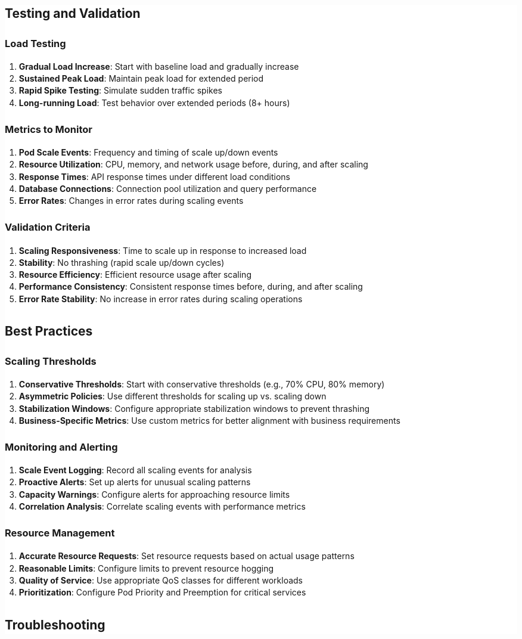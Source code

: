 ## Testing and Validation

### Load Testing

1. **Gradual Load Increase**: Start with baseline load and gradually increase
2. **Sustained Peak Load**: Maintain peak load for extended period
3. **Rapid Spike Testing**: Simulate sudden traffic spikes
4. **Long-running Load**: Test behavior over extended periods (8+ hours)

### Metrics to Monitor

1. **Pod Scale Events**: Frequency and timing of scale up/down events
2. **Resource Utilization**: CPU, memory, and network usage before, during, and after scaling
3. **Response Times**: API response times under different load conditions
4. **Database Connections**: Connection pool utilization and query performance
5. **Error Rates**: Changes in error rates during scaling events

### Validation Criteria

1. **Scaling Responsiveness**: Time to scale up in response to increased load
2. **Stability**: No thrashing (rapid scale up/down cycles)
3. **Resource Efficiency**: Efficient resource usage after scaling
4. **Performance Consistency**: Consistent response times before, during, and after scaling
5. **Error Rate Stability**: No increase in error rates during scaling operations

## Best Practices

### Scaling Thresholds

1. **Conservative Thresholds**: Start with conservative thresholds (e.g., 70% CPU, 80% memory)
2. **Asymmetric Policies**: Use different thresholds for scaling up vs. scaling down
3. **Stabilization Windows**: Configure appropriate stabilization windows to prevent thrashing
4. **Business-Specific Metrics**: Use custom metrics for better alignment with business requirements

### Monitoring and Alerting

1. **Scale Event Logging**: Record all scaling events for analysis
2. **Proactive Alerts**: Set up alerts for unusual scaling patterns
3. **Capacity Warnings**: Configure alerts for approaching resource limits
4. **Correlation Analysis**: Correlate scaling events with performance metrics

### Resource Management

1. **Accurate Resource Requests**: Set resource requests based on actual usage patterns
2. **Reasonable Limits**: Configure limits to prevent resource hogging
3. **Quality of Service**: Use appropriate QoS classes for different workloads
4. **Prioritization**: Configure Pod Priority and Preemption for critical services

## Troubleshooting
